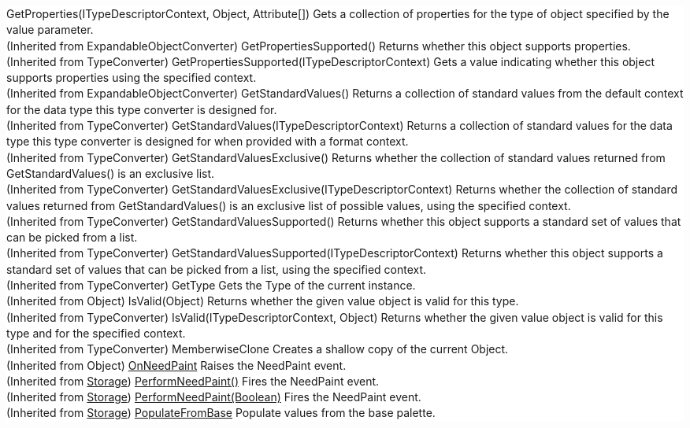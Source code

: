 <td>GetProperties(ITypeDescriptorContext, Object, Attribute[])</td>
<td>Gets a collection of properties for the type of object specified by the value parameter.<br />(Inherited from ExpandableObjectConverter)</td></tr>
<tr>
<td>GetPropertiesSupported()</td>
<td>Returns whether this object supports properties.<br />(Inherited from TypeConverter)</td></tr>
<tr>
<td>GetPropertiesSupported(ITypeDescriptorContext)</td>
<td>Gets a value indicating whether this object supports properties using the specified context.<br />(Inherited from ExpandableObjectConverter)</td></tr>
<tr>
<td>GetStandardValues()</td>
<td>Returns a collection of standard values from the default context for the data type this type converter is designed for.<br />(Inherited from TypeConverter)</td></tr>
<tr>
<td>GetStandardValues(ITypeDescriptorContext)</td>
<td>Returns a collection of standard values for the data type this type converter is designed for when provided with a format context.<br />(Inherited from TypeConverter)</td></tr>
<tr>
<td>GetStandardValuesExclusive()</td>
<td>Returns whether the collection of standard values returned from GetStandardValues() is an exclusive list.<br />(Inherited from TypeConverter)</td></tr>
<tr>
<td>GetStandardValuesExclusive(ITypeDescriptorContext)</td>
<td>Returns whether the collection of standard values returned from GetStandardValues() is an exclusive list of possible values, using the specified context.<br />(Inherited from TypeConverter)</td></tr>
<tr>
<td>GetStandardValuesSupported()</td>
<td>Returns whether this object supports a standard set of values that can be picked from a list.<br />(Inherited from TypeConverter)</td></tr>
<tr>
<td>GetStandardValuesSupported(ITypeDescriptorContext)</td>
<td>Returns whether this object supports a standard set of values that can be picked from a list, using the specified context.<br />(Inherited from TypeConverter)</td></tr>
<tr>
<td>GetType</td>
<td>Gets the Type of the current instance.<br />(Inherited from Object)</td></tr>
<tr>
<td>IsValid(Object)</td>
<td>Returns whether the given value object is valid for this type.<br />(Inherited from TypeConverter)</td></tr>
<tr>
<td>IsValid(ITypeDescriptorContext, Object)</td>
<td>Returns whether the given value object is valid for this type and for the specified context.<br />(Inherited from TypeConverter)</td></tr>
<tr>
<td>MemberwiseClone</td>
<td>Creates a shallow copy of the current Object.<br />(Inherited from Object)</td></tr>
<tr>
<td><a href="302d526d-0f27-d317-712d-92aab66d2d2e.md">OnNeedPaint</a></td>
<td>Raises the NeedPaint event.<br />(Inherited from <a href="8406cf55-79a3-e579-4094-be084e489431.md">Storage</a>)</td></tr>
<tr>
<td><a href="f8c3c184-f848-40c6-b2dc-e91f3d27a8c3.md">PerformNeedPaint()</a></td>
<td>Fires the NeedPaint event.<br />(Inherited from <a href="8406cf55-79a3-e579-4094-be084e489431.md">Storage</a>)</td></tr>
<tr>
<td><a href="63b9f5a4-a5f3-fc40-d0db-feeb82c11ac0.md">PerformNeedPaint(Boolean)</a></td>
<td>Fires the NeedPaint event.<br />(Inherited from <a href="8406cf55-79a3-e579-4094-be084e489431.md">Storage</a>)</td></tr>
<tr>
<td><a href="89fff945-dab3-8dcc-eb17-6f4c529a0220.md">PopulateFromBase</a></td>
<td>Populate values from the base palette.</td></tr>